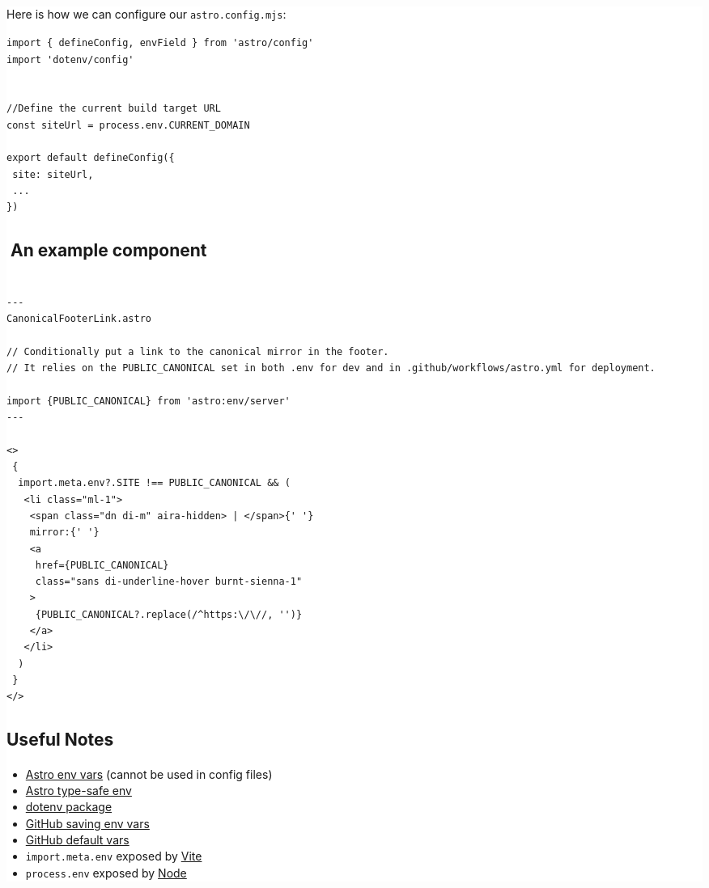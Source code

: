 Here is how we can configure our `astro.config.mjs`:

```
import { defineConfig, envField } from 'astro/config'
import 'dotenv/config'


//Define the current build target URL
const siteUrl = process.env.CURRENT_DOMAIN

export default defineConfig({
 site: siteUrl,
 ...
})
```

##  An example component

```

---
CanonicalFooterLink.astro

// Conditionally put a link to the canonical mirror in the footer.
// It relies on the PUBLIC_CANONICAL set in both .env for dev and in .github/workflows/astro.yml for deployment.

import {PUBLIC_CANONICAL} from 'astro:env/server'
---

<>
 {
  import.meta.env?.SITE !== PUBLIC_CANONICAL && (
   <li class="ml-1">
    <span class="dn di-m" aira-hidden> | </span>{' '}
    mirror:{' '}
    <a
     href={PUBLIC_CANONICAL}
     class="sans di-underline-hover burnt-sienna-1"
    >
     {PUBLIC_CANONICAL?.replace(/^https:\/\//, '')}
    </a>
   </li>
  )
 }
</>
```

## Useful Notes

- [Astro env vars](https://docs.astro.build/en/guides/environment-variables/) (cannot be used in config files)
- [Astro type-safe env](https://docs.astro.build/en/reference/configuration-reference/#experimentalenv)
- [dotenv package](https://www.npmjs.com/package/dotenv)
- [GitHub saving env vars](https://docs.github.com/en/enterprise-server@3.13/actions/writing-workflows/choosing-what-your-workflow-does/store-information-in-variables)
- [GitHub default vars](https://docs.github.com/en/actions/writing-workflows/choosing-what-your-workflow-does/store-information-in-variables#default-environment-variables)
- `import.meta.env` exposed by [Vite](https://vite.dev/guide/env-and-mode)
- `process.env` exposed by [Node](https://nodejs.org/en/learn/command-line/how-to-read-environment-variables-from-nodejs)
